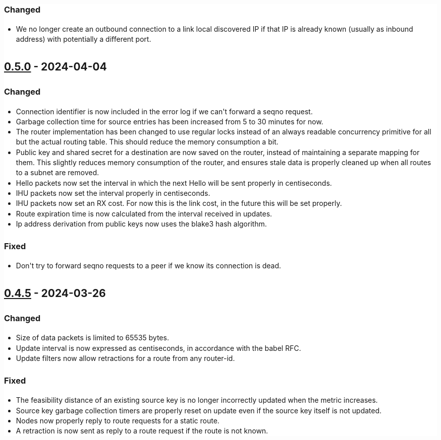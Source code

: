 ### Changed

- We no longer create an outbound connection to a link local discovered IP if that
  IP is already known (usually as inbound address) with potentially a different
  port.

## [0.5.0] - 2024-04-04

### Changed

- Connection identifier is now included in the error log if we can't forward a
  seqno request.
- Garbage collection time for source entries has been increased from 5 to 30 minutes
  for now.
- The router implementation has been changed to use regular locks instead of an
  always readable concurrency primitive for all but the actual routing table. This
  should reduce the memory consumption a bit.
- Public key and shared secret for a destination are now saved on the router, instead
  of maintaining a separate mapping for them. This slightly reduces memory consumption
  of the router, and ensures stale data is properly cleaned up when all routes to
  a subnet are removed.
- Hello packets now set the interval in which the next Hello will be sent properly
  in centiseconds.
- IHU packets now set the interval properly in centiseconds.
- IHU packets now set an RX cost. For now this is the link cost, in the future
  this will be set properly.
- Route expiration time is now calculated from the interval received in updates.
- Ip address derivation from public keys now uses the blake3 hash algorithm.

### Fixed

- Don't try to forward seqno requests to a peer if we know its connection is dead.

## [0.4.5] - 2024-03-26

### Changed

- Size of data packets is limited to 65535 bytes.
- Update interval is now expressed as centiseconds, in accordance with the babel
  RFC.
- Update filters now allow retractions for a route from any router-id.

### Fixed

- The feasibility distance of an existing source key is no longer incorrectly updated
  when the metric increases.
- Source key garbage collection timers are properly reset on update even if the
  source key itself is not updated.
- Nodes now properly reply to route requests for a static route.
- A retraction is now sent as reply to a route request if the route is not known.


[0.1.1]: https://github.com/threefoldtech/mycelium/compare/v0.1.0...v0.1.1
[0.1.2]: https://github.com/threefoldtech/mycelium/compare/v0.1.1...v0.1.2
[0.1.3]: https://github.com/threefoldtech/mycelium/compare/v0.1.2...v0.1.3
[0.2.0]: https://github.com/threefoldtech/mycelium/compare/v0.1.3...v0.2.0
[0.2.1]: https://github.com/threefoldtech/mycelium/compare/v0.2.0...v0.2.1
[0.2.2]: https://github.com/threefoldtech/mycelium/compare/v0.2.1...v0.2.2
[0.2.3]: https://github.com/threefoldtech/mycelium/compare/v0.2.2...v0.2.3
[0.3.0]: https://github.com/threefoldtech/mycelium/compare/v0.2.3...v0.3.0
[0.3.1]: https://github.com/threefoldtech/mycelium/compare/v0.3.0...v0.3.1
[0.3.2]: https://github.com/threefoldtech/mycelium/compare/v0.3.1...v0.3.2
[0.4.0]: https://github.com/threefoldtech/mycelium/compare/v0.3.2...v0.4.0
[0.4.1]: https://github.com/threefoldtech/mycelium/compare/v0.4.0...v0.4.1
[0.4.2]: https://github.com/threefoldtech/mycelium/compare/v0.4.1...v0.4.2
[0.4.3]: https://github.com/threefoldtech/mycelium/compare/v0.4.2...v0.4.3
[0.4.4]: https://github.com/threefoldtech/mycelium/compare/v0.4.3...v0.4.4
[0.4.5]: https://github.com/threefoldtech/mycelium/compare/v0.4.4...v0.4.5
[0.5.0]: https://github.com/threefoldtech/mycelium/compare/v0.4.5...v0.5.0
[0.5.1]: https://github.com/threefoldtech/mycelium/compare/v0.5.0...v0.5.1
[0.5.2]: https://github.com/threefoldtech/mycelium/compare/v0.5.1...v0.5.2
[0.5.3]: https://github.com/threefoldtech/mycelium/compare/v0.5.2...v0.5.3
[0.5.4]: https://github.com/threefoldtech/mycelium/compare/v0.5.3...v0.5.4
[0.5.5]: https://github.com/threefoldtech/mycelium/compare/v0.5.4...v0.5.5
[0.5.6]: https://github.com/threefoldtech/mycelium/compare/v0.5.5...v0.5.6
[0.5.7]: https://github.com/threefoldtech/mycelium/compare/v0.5.6...v0.5.7
[0.6.0]: https://github.com/threefoldtech/mycelium/compare/v0.5.7...v0.6.0
[unreleased]: https://github.com/threefoldtech/mycelium/compare/v0.6.0...HEAD